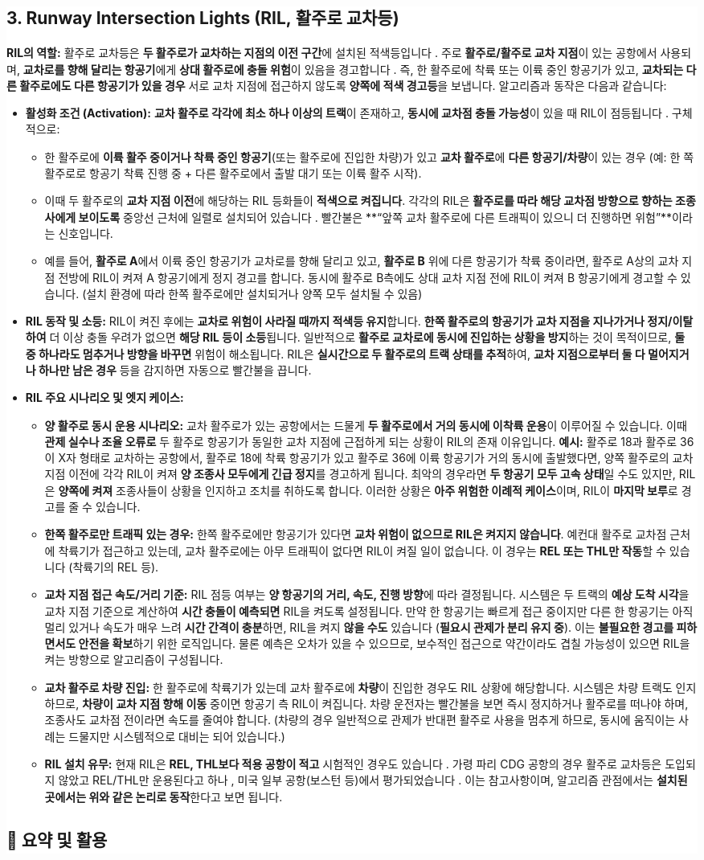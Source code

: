     

  

## **3. Runway Intersection Lights (RIL,** 활주로 교차등)

  

**RIL의 역할:** 활주로 교차등은 **두 활주로가 교차하는 지점의 이전 구간**에 설치된 적색등입니다 . 주로 **활주로/활주로 교차 지점**이 있는 공항에서 사용되며, **교차로를 향해 달리는 항공기**에게 **상대 활주로에 충돌 위험**이 있음을 경고합니다 . 즉, 한 활주로에 착륙 또는 이륙 중인 항공기가 있고, **교차되는 다른 활주로에도 다른 항공기가 있을 경우** 서로 교차 지점에 접근하지 않도록 **양쪽에 적색 경고등**을 보냅니다. 알고리즘과 동작은 다음과 같습니다:

- **활성화 조건 (Activation):** **교차 활주로 각각에 최소 하나 이상의 트랙**이 존재하고, **동시에 교차점 충돌 가능성**이 있을 때 RIL이 점등됩니다 . 구체적으로:
    
    - 한 활주로에 **이륙 활주 중이거나 착륙 중인 항공기**(또는 활주로에 진입한 차량)가 있고 **교차 활주로**에 **다른 항공기/차량**이 있는 경우 (예: 한 쪽 활주로로 항공기 착륙 진행 중 + 다른 활주로에서 출발 대기 또는 이륙 활주 시작).
        
    - 이때 두 활주로의 **교차 지점 이전**에 해당하는 RIL 등화들이 **적색으로 켜집니다**. 각각의 RIL은 **활주로를 따라 해당 교차점 방향으로 향하는 조종사에게 보이도록** 중앙선 근처에 일렬로 설치되어 있습니다 . 빨간불은 **“앞쪽 교차 활주로에 다른 트래픽이 있으니 더 진행하면 위험”**이라는 신호입니다.
        
    - 예를 들어, **활주로 A**에서 이륙 중인 항공기가 교차로를 향해 달리고 있고, **활주로 B** 위에 다른 항공기가 착륙 중이라면, 활주로 A상의 교차 지점 전방에 RIL이 켜져 A 항공기에게 정지 경고를 합니다. 동시에 활주로 B측에도 상대 교차 지점 전에 RIL이 켜져 B 항공기에게 경고할 수 있습니다. (설치 환경에 따라 한쪽 활주로에만 설치되거나 양쪽 모두 설치될 수 있음)
        
    
- **RIL 동작 및 소등:** RIL이 켜진 후에는 **교차로 위험이 사라질 때까지 적색등 유지**합니다. **한쪽 활주로의 항공기가 교차 지점을 지나가거나 정지/이탈하여** 더 이상 충돌 우려가 없으면 **해당 RIL 등이 소등**됩니다. 일반적으로 **활주로 교차로에 동시에 진입하는 상황을 방지**하는 것이 목적이므로, **둘 중 하나라도 멈추거나 방향을 바꾸면** 위험이 해소됩니다. RIL은 **실시간으로 두 활주로의 트랙 상태를 추적**하여, **교차 지점으로부터 둘 다 멀어지거나 하나만 남은 경우** 등을 감지하면 자동으로 빨간불을 끕니다.
    
- **RIL 주요 시나리오 및 엣지 케이스:**
    
    - **양 활주로 동시 운용 시나리오:** 교차 활주로가 있는 공항에서는 드물게 **두 활주로에서 거의 동시에 이착륙 운용**이 이루어질 수 있습니다. 이때 **관제 실수나 조율 오류로** 두 활주로 항공기가 동일한 교차 지점에 근접하게 되는 상황이 RIL의 존재 이유입니다. **예시:** 활주로 18과 활주로 36이 X자 형태로 교차하는 공항에서, 활주로 18에 착륙 항공기가 있고 활주로 36에 이륙 항공기가 거의 동시에 출발했다면, 양쪽 활주로의 교차 지점 이전에 각각 RIL이 켜져 **양 조종사 모두에게 긴급 정지**를 경고하게 됩니다. 최악의 경우라면 **두 항공기 모두 고속 상태**일 수도 있지만, RIL은 **양쪽에 켜져** 조종사들이 상황을 인지하고 조치를 취하도록 합니다. 이러한 상황은 **아주 위험한 이례적 케이스**이며, RIL이 **마지막 보루**로 경고를 줄 수 있습니다.
        
    - **한쪽 활주로만 트래픽 있는 경우:** 한쪽 활주로에만 항공기가 있다면 **교차 위험이 없으므로 RIL은 켜지지 않습니다**. 예컨대 활주로 교차점 근처에 착륙기가 접근하고 있는데, 교차 활주로에는 아무 트래픽이 없다면 RIL이 켜질 일이 없습니다. 이 경우는 **REL 또는 THL만 작동**할 수 있습니다 (착륙기의 REL 등).
        
    - **교차 지점 접근 속도/거리 기준:** RIL 점등 여부는 **양 항공기의 거리, 속도, 진행 방향**에 따라 결정됩니다. 시스템은 두 트랙의 **예상 도착 시각**을 교차 지점 기준으로 계산하여 **시간 충돌이 예측되면** RIL을 켜도록 설정됩니다. 만약 한 항공기는 빠르게 접근 중이지만 다른 한 항공기는 아직 멀리 있거나 속도가 매우 느려 **시간 간격이 충분**하면, RIL을 켜지 **않을 수도** 있습니다 (**필요시 관제가 분리 유지 중**). 이는 **불필요한 경고를 피하면서도 안전을 확보**하기 위한 로직입니다. 물론 예측은 오차가 있을 수 있으므로, 보수적인 접근으로 약간이라도 겹칠 가능성이 있으면 RIL을 켜는 방향으로 알고리즘이 구성됩니다.
        
    - **교차 활주로 차량 진입:** 한 활주로에 착륙기가 있는데 교차 활주로에 **차량**이 진입한 경우도 RIL 상황에 해당합니다. 시스템은 차량 트랙도 인지하므로, **차량이 교차 지점 향해 이동** 중이면 항공기 측 RIL이 켜집니다. 차량 운전자는 빨간불을 보면 즉시 정지하거나 활주로를 떠나야 하며, 조종사도 교차점 전이라면 속도를 줄여야 합니다. (차량의 경우 일반적으로 관제가 반대편 활주로 사용을 멈추게 하므로, 동시에 움직이는 사례는 드물지만 시스템적으로 대비는 되어 있습니다.)
        
    - **RIL 설치 유무:** 현재 RIL은 **REL, THL보다 적용 공항이 적고** 시험적인 경우도 있습니다 . 가령 파리 CDG 공항의 경우 활주로 교차등은 도입되지 않았고 REL/THL만 운용된다고 하나 , 미국 일부 공항(보스턴 등)에서 평가되었습니다 . 이는 참고사항이며, 알고리즘 관점에서는 **설치된 곳에서는 위와 같은 논리로 동작**한다고 보면 됩니다.
        
    

  

## **🔄 요약 및 활용**
